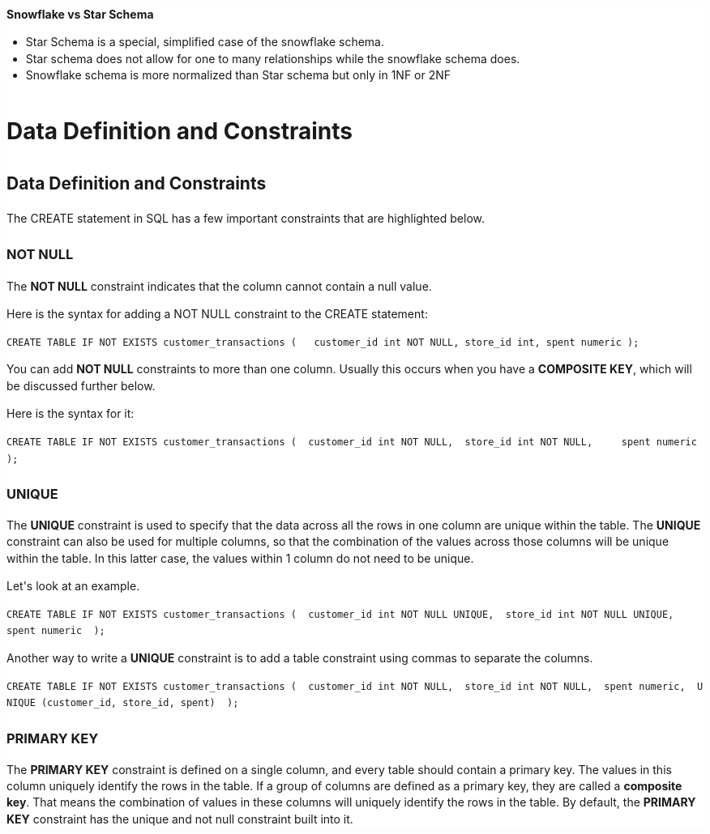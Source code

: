 **Snowflake vs Star Schema**
-   Star Schema is a special, simplified case of the snowflake schema.
-   Star schema does not allow for one to many relationships while the snowflake schema does.
-   Snowflake schema is more normalized than Star schema but only in 1NF or 2NF

# Data Definition and Constraints

## Data Definition and Constraints

The CREATE statement in SQL has a few important constraints that are highlighted below.

### NOT NULL

The  **NOT NULL**  constraint indicates that the column cannot contain a null value.

Here is the syntax for adding a NOT NULL constraint to the CREATE statement:

`CREATE TABLE IF NOT EXISTS customer_transactions (  
      customer_id int NOT NULL,
      store_id int,
      spent numeric
);` 

You can add  **NOT NULL**  constraints to more than one column. Usually this occurs when you have a  **COMPOSITE KEY**, which will be discussed further below.

Here is the syntax for it:

`CREATE TABLE IF NOT EXISTS customer_transactions (  customer_id int NOT NULL,  store_id int NOT NULL,     spent numeric
);` 

### UNIQUE

The  **UNIQUE**  constraint is used to specify that the data across all the rows in one column are unique within the table. The  **UNIQUE**  constraint can also be used for multiple columns, so that the combination of the values across those columns will be unique within the table. In this latter case, the values within 1 column do not need to be unique.  
  
Let's look at an example.

`CREATE TABLE IF NOT EXISTS customer_transactions (  customer_id int NOT NULL UNIQUE,  store_id int NOT NULL UNIQUE,     spent numeric 
);`

Another way to write a  **UNIQUE**  constraint is to add a table constraint using commas to separate the columns.

`CREATE TABLE IF NOT EXISTS customer_transactions (  customer_id int NOT NULL,  store_id int NOT NULL,  spent numeric,  UNIQUE (customer_id, store_id, spent)  );`

### PRIMARY KEY

The  **PRIMARY KEY**  constraint is defined on a single column, and every table should contain a primary key. The values in this column uniquely identify the rows in the table. If a group of columns are defined as a primary key, they are called a  **composite key**. That means the combination of values in these columns will uniquely identify the rows in the table. By default, the  **PRIMARY KEY**  constraint has the unique and not null constraint built into it.  
  